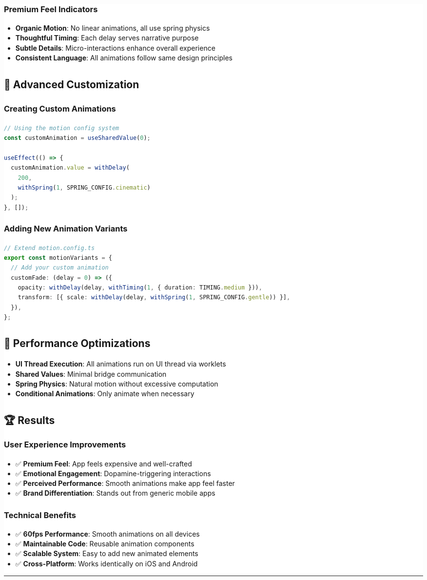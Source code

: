 ### **Premium Feel Indicators**
- **Organic Motion**: No linear animations, all use spring physics
- **Thoughtful Timing**: Each delay serves narrative purpose
- **Subtle Details**: Micro-interactions enhance overall experience
- **Consistent Language**: All animations follow same design principles

## 🔮 Advanced Customization

### **Creating Custom Animations**
```typescript
// Using the motion config system
const customAnimation = useSharedValue(0);

useEffect(() => {
  customAnimation.value = withDelay(
    200, 
    withSpring(1, SPRING_CONFIG.cinematic)
  );
}, []);
```

### **Adding New Animation Variants**
```typescript
// Extend motion.config.ts
export const motionVariants = {
  // Add your custom animation
  customFade: (delay = 0) => ({
    opacity: withDelay(delay, withTiming(1, { duration: TIMING.medium })),
    transform: [{ scale: withDelay(delay, withSpring(1, SPRING_CONFIG.gentle)) }],
  }),
};
```

## 🎯 Performance Optimizations

- **UI Thread Execution**: All animations run on UI thread via worklets
- **Shared Values**: Minimal bridge communication
- **Spring Physics**: Natural motion without excessive computation
- **Conditional Animations**: Only animate when necessary

## 🏆 Results

### **User Experience Improvements**
- ✅ **Premium Feel**: App feels expensive and well-crafted
- ✅ **Emotional Engagement**: Dopamine-triggering interactions
- ✅ **Perceived Performance**: Smooth animations make app feel faster
- ✅ **Brand Differentiation**: Stands out from generic mobile apps

### **Technical Benefits**
- ✅ **60fps Performance**: Smooth animations on all devices
- ✅ **Maintainable Code**: Reusable animation components
- ✅ **Scalable System**: Easy to add new animated elements
- ✅ **Cross-Platform**: Works identically on iOS and Android

---